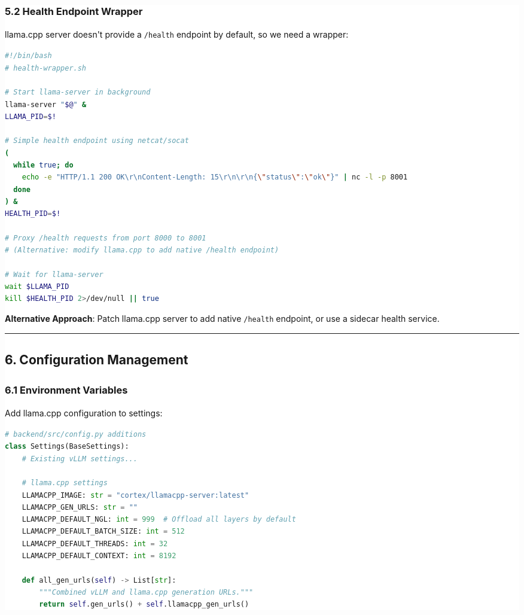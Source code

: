 ### 5.2 Health Endpoint Wrapper

llama.cpp server doesn't provide a `/health` endpoint by default, so we need a wrapper:

```bash
#!/bin/bash
# health-wrapper.sh

# Start llama-server in background
llama-server "$@" &
LLAMA_PID=$!

# Simple health endpoint using netcat/socat
(
  while true; do
    echo -e "HTTP/1.1 200 OK\r\nContent-Length: 15\r\n\r\n{\"status\":\"ok\"}" | nc -l -p 8001
  done
) &
HEALTH_PID=$!

# Proxy /health requests from port 8000 to 8001
# (Alternative: modify llama.cpp to add native /health endpoint)

# Wait for llama-server
wait $LLAMA_PID
kill $HEALTH_PID 2>/dev/null || true
```

**Alternative Approach**: Patch llama.cpp server to add native `/health` endpoint, or use a sidecar health service.

---

## 6. Configuration Management

### 6.1 Environment Variables

Add llama.cpp configuration to settings:

```python
# backend/src/config.py additions
class Settings(BaseSettings):
    # Existing vLLM settings...
    
    # llama.cpp settings
    LLAMACPP_IMAGE: str = "cortex/llamacpp-server:latest"
    LLAMACPP_GEN_URLS: str = ""
    LLAMACPP_DEFAULT_NGL: int = 999  # Offload all layers by default
    LLAMACPP_DEFAULT_BATCH_SIZE: int = 512
    LLAMACPP_DEFAULT_THREADS: int = 32
    LLAMACPP_DEFAULT_CONTEXT: int = 8192
    
    def all_gen_urls(self) -> List[str]:
        """Combined vLLM and llama.cpp generation URLs."""
        return self.gen_urls() + self.llamacpp_gen_urls()
```
